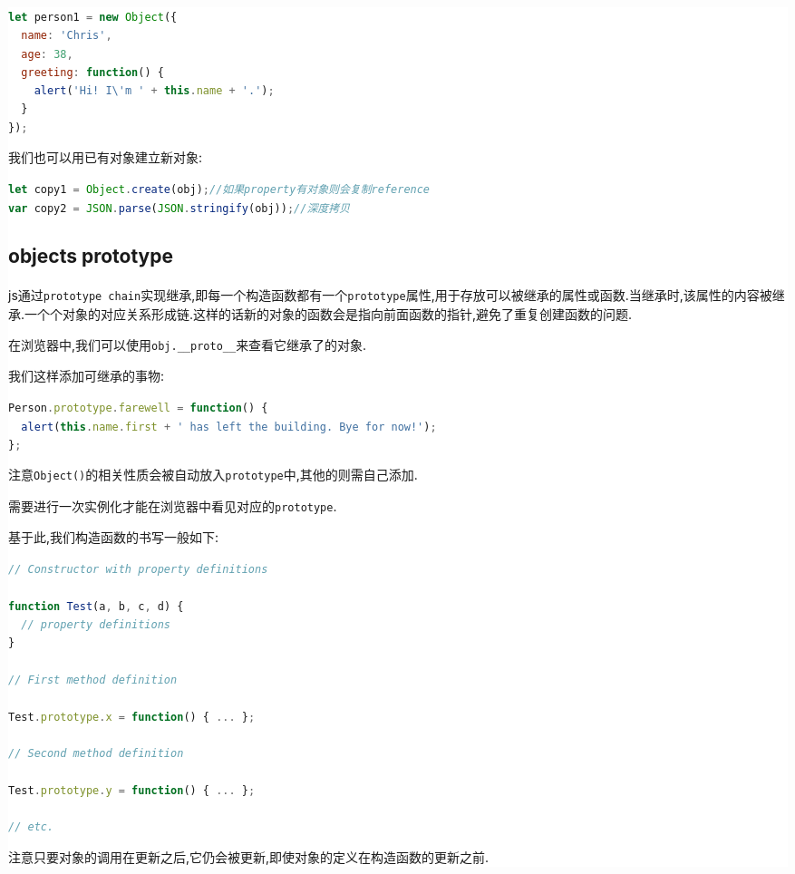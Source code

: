 ```js
let person1 = new Object({
  name: 'Chris',
  age: 38,
  greeting: function() {
    alert('Hi! I\'m ' + this.name + '.');
  }
});
```

我们也可以用已有对象建立新对象:

```js
let copy1 = Object.create(obj);//如果property有对象则会复制reference
var copy2 = JSON.parse(JSON.stringify(obj));//深度拷贝
```

## objects prototype

js通过`prototype chain`实现继承,即每一个构造函数都有一个`prototype`属性,用于存放可以被继承的属性或函数.当继承时,该属性的内容被继承.一个个对象的对应关系形成链.这样的话新的对象的函数会是指向前面函数的指针,避免了重复创建函数的问题.

在浏览器中,我们可以使用`obj.__proto__`来查看它继承了的对象.

我们这样添加可继承的事物:

```js
Person.prototype.farewell = function() {
  alert(this.name.first + ' has left the building. Bye for now!');
};
```

注意`Object()`的相关性质会被自动放入`prototype`中,其他的则需自己添加.

需要进行一次实例化才能在浏览器中看见对应的`prototype`.

基于此,我们构造函数的书写一般如下:

```js
// Constructor with property definitions

function Test(a, b, c, d) {
  // property definitions
}

// First method definition

Test.prototype.x = function() { ... };

// Second method definition

Test.prototype.y = function() { ... };

// etc.
```

注意只要对象的调用在更新之后,它仍会被更新,即使对象的定义在构造函数的更新之前.
